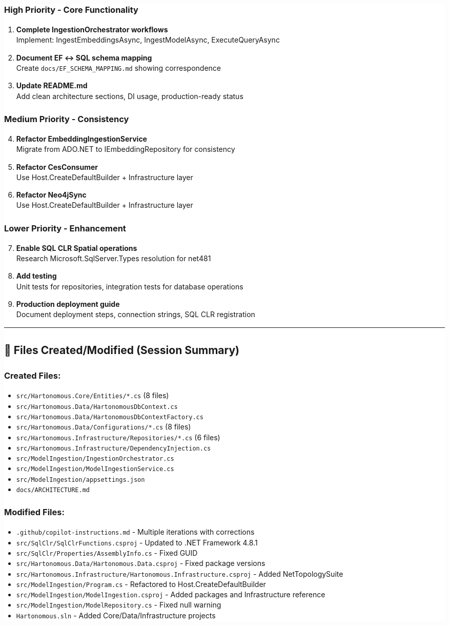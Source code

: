 ### High Priority - Core Functionality

1. **Complete IngestionOrchestrator workflows**  
   Implement: IngestEmbeddingsAsync, IngestModelAsync, ExecuteQueryAsync

2. **Document EF ↔ SQL schema mapping**  
   Create `docs/EF_SCHEMA_MAPPING.md` showing correspondence

3. **Update README.md**  
   Add clean architecture sections, DI usage, production-ready status

### Medium Priority - Consistency

4. **Refactor EmbeddingIngestionService**  
   Migrate from ADO.NET to IEmbeddingRepository for consistency

5. **Refactor CesConsumer**  
   Use Host.CreateDefaultBuilder + Infrastructure layer

6. **Refactor Neo4jSync**  
   Use Host.CreateDefaultBuilder + Infrastructure layer

### Lower Priority - Enhancement

7. **Enable SQL CLR Spatial operations**  
   Research Microsoft.SqlServer.Types resolution for net481

8. **Add testing**  
   Unit tests for repositories, integration tests for database operations

9. **Production deployment guide**  
   Document deployment steps, connection strings, SQL CLR registration

---

## 💾 Files Created/Modified (Session Summary)

### Created Files:
- `src/Hartonomous.Core/Entities/*.cs` (8 files)
- `src/Hartonomous.Data/HartonomousDbContext.cs`
- `src/Hartonomous.Data/HartonomousDbContextFactory.cs`
- `src/Hartonomous.Data/Configurations/*.cs` (8 files)
- `src/Hartonomous.Infrastructure/Repositories/*.cs` (6 files)
- `src/Hartonomous.Infrastructure/DependencyInjection.cs`
- `src/ModelIngestion/IngestionOrchestrator.cs`
- `src/ModelIngestion/ModelIngestionService.cs`
- `src/ModelIngestion/appsettings.json`
- `docs/ARCHITECTURE.md`

### Modified Files:
- `.github/copilot-instructions.md` - Multiple iterations with corrections
- `src/SqlClr/SqlClrFunctions.csproj` - Updated to .NET Framework 4.8.1
- `src/SqlClr/Properties/AssemblyInfo.cs` - Fixed GUID
- `src/Hartonomous.Data/Hartonomous.Data.csproj` - Fixed package versions
- `src/Hartonomous.Infrastructure/Hartonomous.Infrastructure.csproj` - Added NetTopologySuite
- `src/ModelIngestion/Program.cs` - Refactored to Host.CreateDefaultBuilder
- `src/ModelIngestion/ModelIngestion.csproj` - Added packages and Infrastructure reference
- `src/ModelIngestion/ModelRepository.cs` - Fixed null warning
- `Hartonomous.sln` - Added Core/Data/Infrastructure projects
